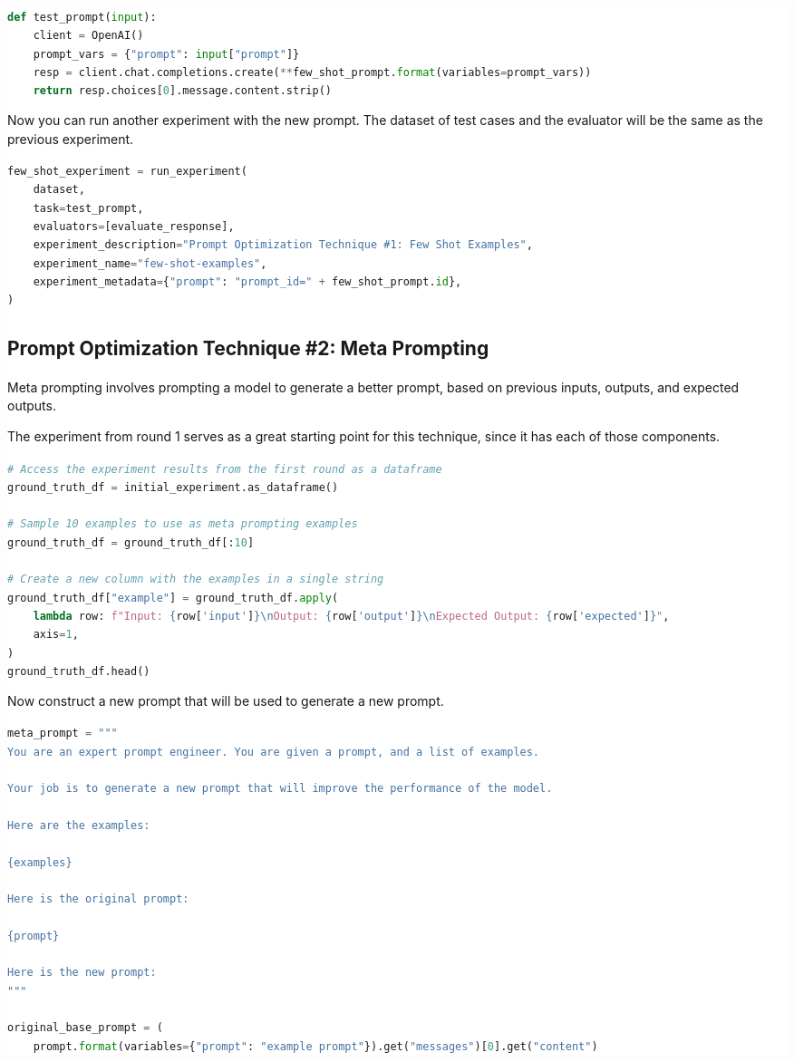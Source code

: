 ```python
def test_prompt(input):
    client = OpenAI()
    prompt_vars = {"prompt": input["prompt"]}
    resp = client.chat.completions.create(**few_shot_prompt.format(variables=prompt_vars))
    return resp.choices[0].message.content.strip()
```

Now you can run another experiment with the new prompt. The dataset of test cases and the evaluator will be the same as the previous experiment.

```python
few_shot_experiment = run_experiment(
    dataset,
    task=test_prompt,
    evaluators=[evaluate_response],
    experiment_description="Prompt Optimization Technique #1: Few Shot Examples",
    experiment_name="few-shot-examples",
    experiment_metadata={"prompt": "prompt_id=" + few_shot_prompt.id},
)
```

## Prompt Optimization Technique #2: Meta Prompting

Meta prompting involves prompting a model to generate a better prompt, based on previous inputs, outputs, and expected outputs.

The experiment from round 1 serves as a great starting point for this technique, since it has each of those components.

```python
# Access the experiment results from the first round as a dataframe
ground_truth_df = initial_experiment.as_dataframe()

# Sample 10 examples to use as meta prompting examples
ground_truth_df = ground_truth_df[:10]

# Create a new column with the examples in a single string
ground_truth_df["example"] = ground_truth_df.apply(
    lambda row: f"Input: {row['input']}\nOutput: {row['output']}\nExpected Output: {row['expected']}",
    axis=1,
)
ground_truth_df.head()
```

Now construct a new prompt that will be used to generate a new prompt.

```python
meta_prompt = """
You are an expert prompt engineer. You are given a prompt, and a list of examples.

Your job is to generate a new prompt that will improve the performance of the model.

Here are the examples:

{examples}

Here is the original prompt:

{prompt}

Here is the new prompt:
"""

original_base_prompt = (
    prompt.format(variables={"prompt": "example prompt"}).get("messages")[0].get("content")
```